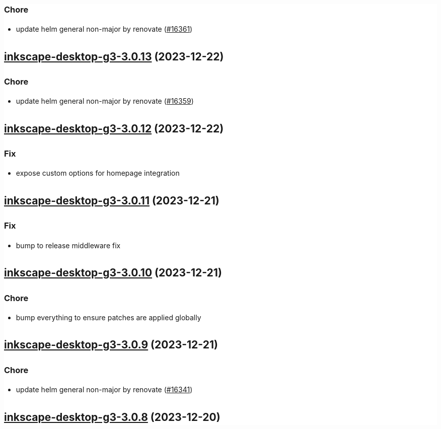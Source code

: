 ### Chore

- update helm general non-major by renovate ([#16361](https://github.com/truecharts/charts/issues/16361))

## [inkscape-desktop-g3-3.0.13](https://github.com/truecharts/charts/compare/inkscape-desktop-g3-3.0.12...inkscape-desktop-g3-3.0.13) (2023-12-22)

### Chore

- update helm general non-major by renovate ([#16359](https://github.com/truecharts/charts/issues/16359))

## [inkscape-desktop-g3-3.0.12](https://github.com/truecharts/charts/compare/inkscape-desktop-g3-3.0.11...inkscape-desktop-g3-3.0.12) (2023-12-22)

### Fix

- expose custom options for homepage integration

## [inkscape-desktop-g3-3.0.11](https://github.com/truecharts/charts/compare/inkscape-desktop-g3-3.0.10...inkscape-desktop-g3-3.0.11) (2023-12-21)

### Fix

- bump to release middleware fix

## [inkscape-desktop-g3-3.0.10](https://github.com/truecharts/charts/compare/inkscape-desktop-g3-3.0.9...inkscape-desktop-g3-3.0.10) (2023-12-21)

### Chore

- bump everything to ensure patches are applied globally

## [inkscape-desktop-g3-3.0.9](https://github.com/truecharts/charts/compare/inkscape-desktop-g3-3.0.8...inkscape-desktop-g3-3.0.9) (2023-12-21)

### Chore

- update helm general non-major by renovate ([#16341](https://github.com/truecharts/charts/issues/16341))

## [inkscape-desktop-g3-3.0.8](https://github.com/truecharts/charts/compare/inkscape-desktop-g3-3.0.7...inkscape-desktop-g3-3.0.8) (2023-12-20)
